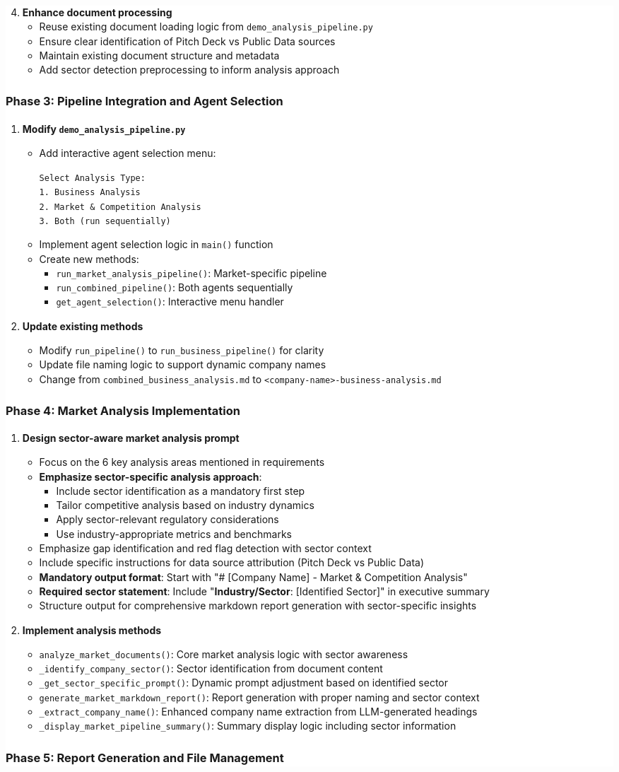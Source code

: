 4. **Enhance document processing**
   - Reuse existing document loading logic from `demo_analysis_pipeline.py`
   - Ensure clear identification of Pitch Deck vs Public Data sources
   - Maintain existing document structure and metadata
   - Add sector detection preprocessing to inform analysis approach

### Phase 3: Pipeline Integration and Agent Selection
1. **Modify `demo_analysis_pipeline.py`**
   - Add interactive agent selection menu:
     ```
     Select Analysis Type:
     1. Business Analysis
     2. Market & Competition Analysis
     3. Both (run sequentially)
     ```
   - Implement agent selection logic in `main()` function
   - Create new methods:
     - `run_market_analysis_pipeline()`: Market-specific pipeline
     - `run_combined_pipeline()`: Both agents sequentially
     - `get_agent_selection()`: Interactive menu handler

2. **Update existing methods**
   - Modify `run_pipeline()` to `run_business_pipeline()` for clarity
   - Update file naming logic to support dynamic company names
   - Change from `combined_business_analysis.md` to `<company-name>-business-analysis.md`

### Phase 4: Market Analysis Implementation

1. **Design sector-aware market analysis prompt**
   - Focus on the 6 key analysis areas mentioned in requirements
   - **Emphasize sector-specific analysis approach**:
     - Include sector identification as a mandatory first step
     - Tailor competitive analysis based on industry dynamics
     - Apply sector-relevant regulatory considerations
     - Use industry-appropriate metrics and benchmarks
   - Emphasize gap identification and red flag detection with sector context
   - Include specific instructions for data source attribution (Pitch Deck vs Public Data)
   - **Mandatory output format**: Start with "# [Company Name] - Market & Competition Analysis"
   - **Required sector statement**: Include "**Industry/Sector**: [Identified Sector]" in executive summary
   - Structure output for comprehensive markdown report generation with sector-specific insights

2. **Implement analysis methods**
   - `analyze_market_documents()`: Core market analysis logic with sector awareness
   - `_identify_company_sector()`: Sector identification from document content
   - `_get_sector_specific_prompt()`: Dynamic prompt adjustment based on identified sector
   - `generate_market_markdown_report()`: Report generation with proper naming and sector context
   - `_extract_company_name()`: Enhanced company name extraction from LLM-generated headings
   - `_display_market_pipeline_summary()`: Summary display logic including sector information

### Phase 5: Report Generation and File Management
